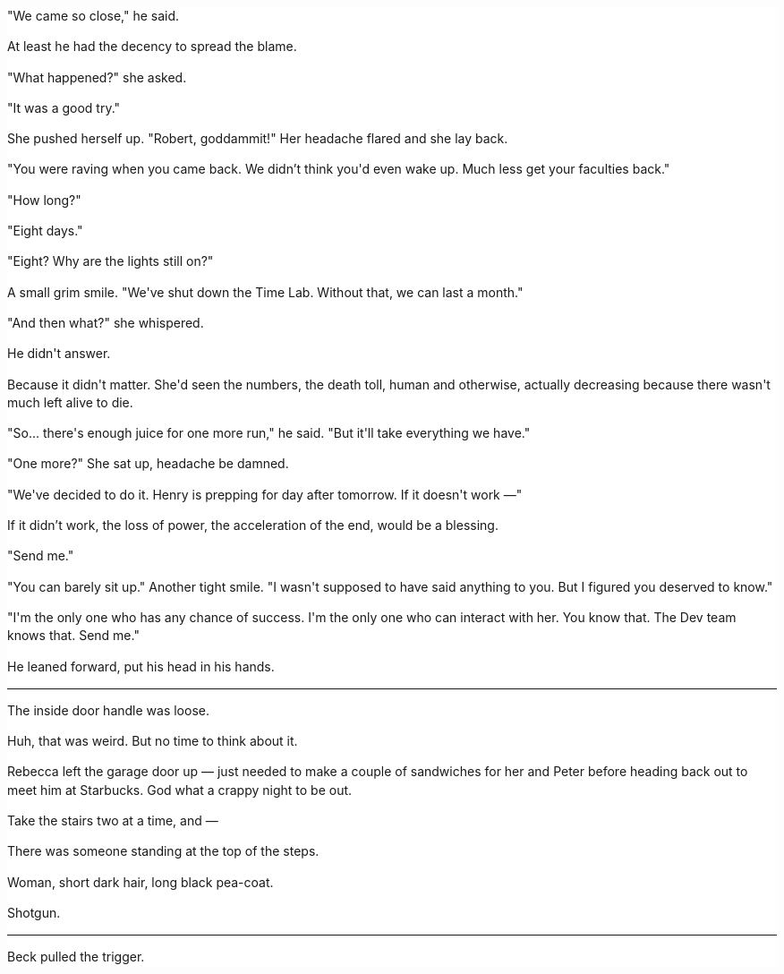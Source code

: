 "We came so close," he said.

At least he had the decency to spread the blame.

"What happened?" she asked.

"It was a good try."

She pushed herself up. "Robert, goddammit!" Her headache flared and she lay back.

"You were raving when you came back. We didn’t think you'd even wake up. Much less get your faculties back."

"How long?"

"Eight days."

"Eight? Why are the lights still on?"

A small grim smile. "We've shut down the Time Lab. Without that, we can last a month."

"And then what?" she whispered.

He didn't answer.

Because it didn't matter. She'd seen the numbers, the death toll, human and otherwise, actually decreasing because there wasn't much left alive to die.

"So... there's enough juice for one more run," he said. "But it'll take everything we have."

"One more?" She sat up, headache be damned.

"We've decided to do it. Henry is prepping for day after tomorrow. If it doesn't work —"

If it didn’t work, the loss of power, the acceleration of the end, would be a blessing.

"Send me."

"You can barely sit up." Another tight smile. "I wasn't supposed to have said anything to you. But I figured you deserved to know."

"I'm the only one who has any chance of success. I'm the only one who can interact with her. You know that. The Dev team knows that. Send me."

He leaned forward, put his head in his hands.

----

The inside door handle was loose.

Huh, that was weird. But no time to think about it.

Rebecca left the garage door up — just needed to make a couple of sandwiches for her and Peter before heading back out to meet him at Starbucks. God what a crappy night to be out.

Take the stairs two at a time, and —

There was someone standing at the top of the steps.

Woman, short dark hair, long black pea-coat.

Shotgun.

----

Beck pulled the trigger.
